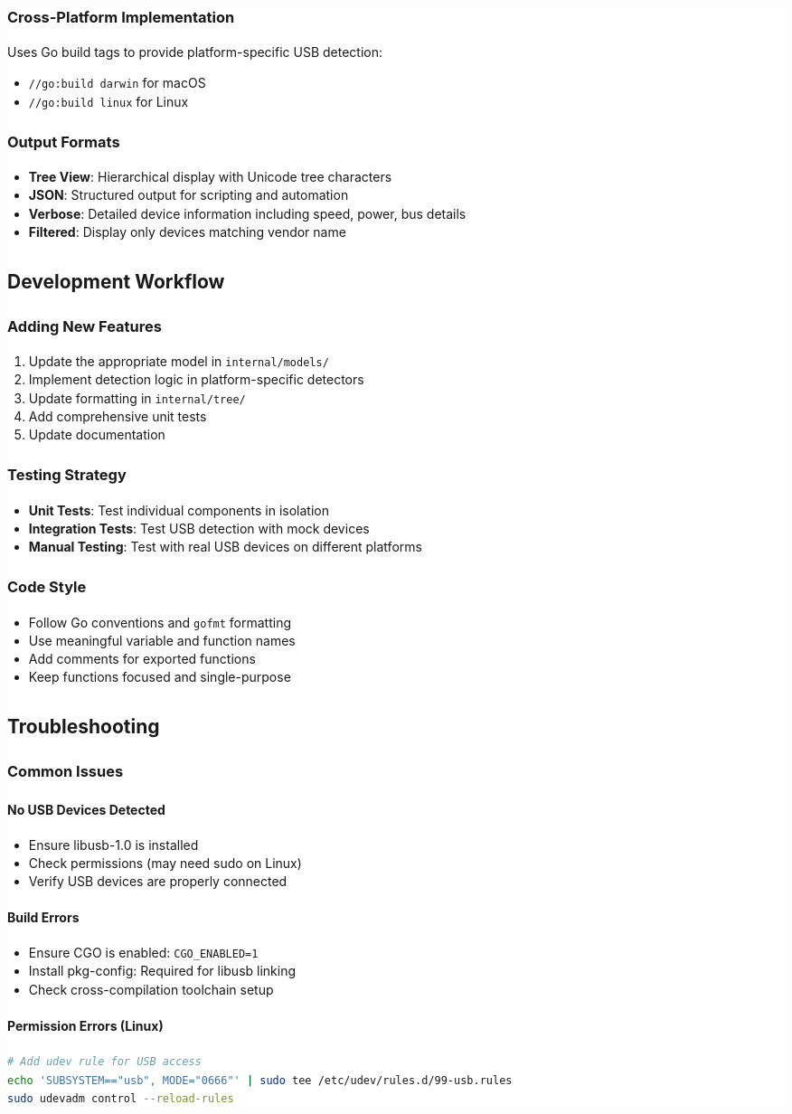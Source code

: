### Cross-Platform Implementation
Uses Go build tags to provide platform-specific USB detection:
- `//go:build darwin` for macOS
- `//go:build linux` for Linux

### Output Formats
- **Tree View**: Hierarchical display with Unicode tree characters
- **JSON**: Structured output for scripting and automation
- **Verbose**: Detailed device information including speed, power, bus details
- **Filtered**: Display only devices matching vendor name

## Development Workflow

### Adding New Features
1. Update the appropriate model in `internal/models/`
2. Implement detection logic in platform-specific detectors
3. Update formatting in `internal/tree/`
4. Add comprehensive unit tests
5. Update documentation

### Testing Strategy
- **Unit Tests**: Test individual components in isolation
- **Integration Tests**: Test USB detection with mock devices
- **Manual Testing**: Test with real USB devices on different platforms

### Code Style
- Follow Go conventions and `gofmt` formatting
- Use meaningful variable and function names
- Add comments for exported functions
- Keep functions focused and single-purpose

## Troubleshooting

### Common Issues

#### No USB Devices Detected
- Ensure libusb-1.0 is installed
- Check permissions (may need sudo on Linux)
- Verify USB devices are properly connected

#### Build Errors
- Ensure CGO is enabled: `CGO_ENABLED=1`
- Install pkg-config: Required for libusb linking
- Check cross-compilation toolchain setup

#### Permission Errors (Linux)
```bash
# Add udev rule for USB access
echo 'SUBSYSTEM=="usb", MODE="0666"' | sudo tee /etc/udev/rules.d/99-usb.rules
sudo udevadm control --reload-rules
```
